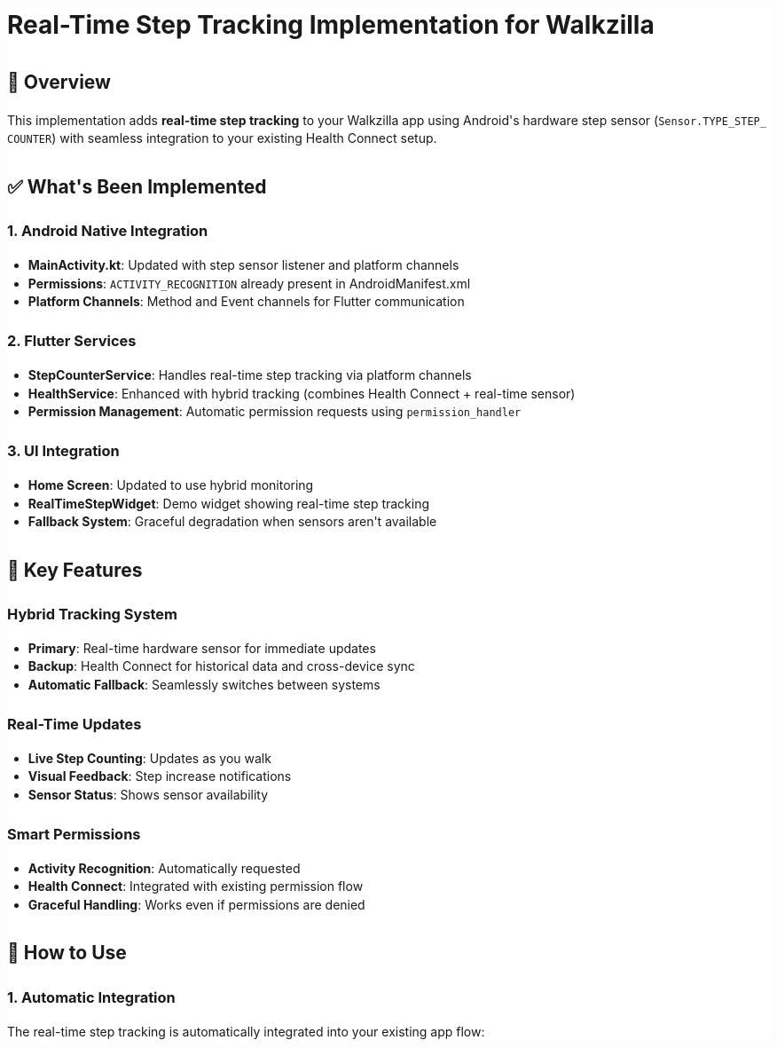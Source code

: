 # Real-Time Step Tracking Implementation for Walkzilla

## 🎯 Overview

This implementation adds **real-time step tracking** to your Walkzilla app using Android's hardware step sensor (`Sensor.TYPE_STEP_COUNTER`) with seamless integration to your existing Health Connect setup.

## ✅ What's Been Implemented

### 1. **Android Native Integration**
- **MainActivity.kt**: Updated with step sensor listener and platform channels
- **Permissions**: `ACTIVITY_RECOGNITION` already present in AndroidManifest.xml
- **Platform Channels**: Method and Event channels for Flutter communication

### 2. **Flutter Services**
- **StepCounterService**: Handles real-time step tracking via platform channels
- **HealthService**: Enhanced with hybrid tracking (combines Health Connect + real-time sensor)
- **Permission Management**: Automatic permission requests using `permission_handler`

### 3. **UI Integration**
- **Home Screen**: Updated to use hybrid monitoring
- **RealTimeStepWidget**: Demo widget showing real-time step tracking
- **Fallback System**: Graceful degradation when sensors aren't available

## 🚀 Key Features

### **Hybrid Tracking System**
- **Primary**: Real-time hardware sensor for immediate updates
- **Backup**: Health Connect for historical data and cross-device sync
- **Automatic Fallback**: Seamlessly switches between systems

### **Real-Time Updates**
- **Live Step Counting**: Updates as you walk
- **Visual Feedback**: Step increase notifications
- **Sensor Status**: Shows sensor availability

### **Smart Permissions**
- **Activity Recognition**: Automatically requested
- **Health Connect**: Integrated with existing permission flow
- **Graceful Handling**: Works even if permissions are denied

## 📱 How to Use

### **1. Automatic Integration**
The real-time step tracking is automatically integrated into your existing app flow:
